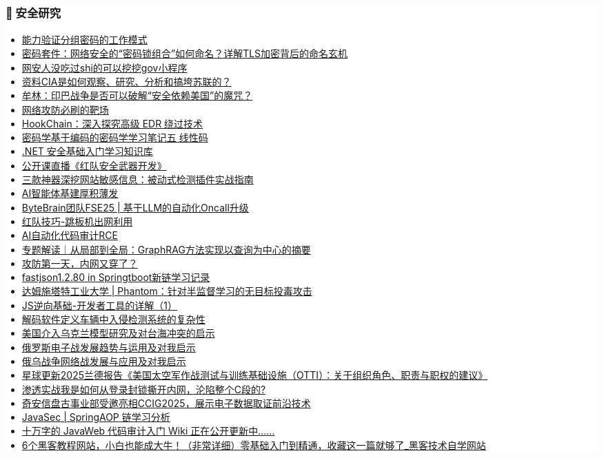 ### 🔬 安全研究

* [能力验证分组密码的工作模式](https://mp.weixin.qq.com/s?__biz=MzU1Mjk3MDY1OA==&mid=2247520765&idx=1&sn=15fa3a80ed4194bf0b2e4533ef3a409a)
* [密码套件：网络安全的“密码锁组合”如何命名？详解TLS加密背后的命名玄机](https://mp.weixin.qq.com/s?__biz=MzkyMTYyOTQ5NA==&mid=2247487109&idx=1&sn=a197098e9071dd61126fbaaa8e7ae4a9)
* [网安人没吃过shi的可以挖挖gov小程序](https://mp.weixin.qq.com/s?__biz=MzkwMTcwNzEwOA==&mid=2247483775&idx=1&sn=bfb4544ddf2645360c2199728646d1aa)
* [资料CIA是如何观察、研究、分析和搞垮苏联的？](https://mp.weixin.qq.com/s?__biz=MzI2MTE0NTE3Mw==&mid=2651149952&idx=1&sn=b210dd4bb9de78b964596041725a72d7)
* [牟林：印巴战争是否可以破解“安全依赖美国”的魔咒？](https://mp.weixin.qq.com/s?__biz=MzA5MDg1MDUyMA==&mid=2650479301&idx=4&sn=f270cb152db10a21c3a23c75448d6f4e)
* [网络攻防必刷的靶场](https://mp.weixin.qq.com/s?__biz=Mzg5MjgxNTQ1MA==&mid=2247488242&idx=1&sn=6aaf7a725daac7235a260b0aad2c6ae4)
* [HookChain：深入探究高级 EDR 绕过技术](https://mp.weixin.qq.com/s?__biz=MzkyNzQzNzc3OQ==&mid=2247484458&idx=1&sn=19bfb7190212cbcbdaed8e545c5ce0fa)
* [密码学基于编码的密码学学习笔记五 线性码](https://mp.weixin.qq.com/s?__biz=MzUwOTc3MTQyNg==&mid=2247491676&idx=1&sn=a2524b682bbbc05c5262669cc99f2977)
* [.NET 安全基础入门学习知识库](https://mp.weixin.qq.com/s?__biz=MzUyOTc3NTQ5MA==&mid=2247499647&idx=2&sn=c463f6722f45041408e40a9f4c556679)
* [公开课直播《红队安全武器开发》](https://mp.weixin.qq.com/s?__biz=MzkyNDYwNTcyNA==&mid=2247487737&idx=1&sn=40fde560eb447cf8b134bee6ff9eb3e0)
* [三款神器深挖网站敏感信息：被动式检测插件实战指南](https://mp.weixin.qq.com/s?__biz=MzIxOTM2MDYwNg==&mid=2247513613&idx=1&sn=34c5277f6e0eb0bb97f7ad0a28bca1bb)
* [AI智能体基建厚积薄发](https://mp.weixin.qq.com/s?__biz=MjM5NTk5Mjc4Mg==&mid=2655225827&idx=1&sn=4544da6b40f92d3e1b047fc6143c6993)
* [ByteBrain团队FSE25 | 基于LLM的自动化Oncall升级](https://mp.weixin.qq.com/s?__biz=MzI1MzYzMjE0MQ==&mid=2247514492&idx=1&sn=0b6d8d86908ab22969447fc4bf56720f)
* [红队技巧-跳板机出网利用](https://mp.weixin.qq.com/s?__biz=Mzg4NTUwMzM1Ng==&mid=2247513421&idx=1&sn=511cf69ff94a42ef20262ded57b89fec)
* [AI自动化代码审计RCE](https://mp.weixin.qq.com/s?__biz=MzkyMDM4NDM5Ng==&mid=2247492267&idx=1&sn=c22d03fe3cbbd43b427799d5c2ec6c43)
* [专题解读｜从局部到全局：GraphRAG方法实现以查询为中心的摘要](https://mp.weixin.qq.com/s?__biz=Mzg4MzE1MTQzNw==&mid=2247492189&idx=1&sn=034200f3477f6256139d345d041fff67)
* [攻防第一天，内网又穿了？](https://mp.weixin.qq.com/s?__biz=MzkyMjU2Nzc1Mg==&mid=2247484619&idx=1&sn=8df88a617633b2fca0da677f08def092)
* [fastjson1.2.80 in Springtboot新链学习记录](https://mp.weixin.qq.com/s?__biz=Mzg4MTU4NTc2Nw==&mid=2247497026&idx=1&sn=664f57762d6cc5ce1302c77336c70a81)
* [达姆施塔特工业大学 | Phantom：针对半监督学习的无目标投毒攻击](https://mp.weixin.qq.com/s?__biz=MzU5MTM5MTQ2MA==&mid=2247492140&idx=1&sn=c9d212470bf831df2d5c94dd7f57b518)
* [JS逆向基础-开发者工具的详解（1）](https://mp.weixin.qq.com/s?__biz=MzkzNzMxODkzMw==&mid=2247485804&idx=1&sn=50a3909406e78e1fff69ccdb05292aa4)
* [解码软件定义车辆中入侵检测系统的复杂性](https://mp.weixin.qq.com/s?__biz=MzU2MDk1Nzg2MQ==&mid=2247624248&idx=2&sn=cdd4664656b25818494dd645de43439a)
* [美国介入乌克兰模型研究及对台海冲突的启示](https://mp.weixin.qq.com/s?__biz=MzkyMjY1MTg1MQ==&mid=2247493882&idx=1&sn=62aa8cee8e8befb4ecea4019ad00ef28)
* [俄罗斯电子战发展趋势与运用及对我启示](https://mp.weixin.qq.com/s?__biz=MzkyMjY1MTg1MQ==&mid=2247493882&idx=2&sn=deeb5607af16ac6a68c339e89d9c1df8)
* [俄乌战争网络战发展与应用及对我启示](https://mp.weixin.qq.com/s?__biz=MzkyMjY1MTg1MQ==&mid=2247493882&idx=3&sn=da7d0868a9fa570e3794a523e5ca12d3)
* [星球更新2025兰德报告《美国太空军作战测试与训练基础设施（OTTI）：关于组织角色、职责与职权的建议》](https://mp.weixin.qq.com/s?__biz=MzkyMjY1MTg1MQ==&mid=2247493882&idx=4&sn=97a6ed6acc78cf51fde8702e9cc2ff47)
* [渗透实战我是如何从登录封锁撕开内网，沦陷整个C段的?](https://mp.weixin.qq.com/s?__biz=Mzk3NTIxNzEzNA==&mid=2247491395&idx=1&sn=8340194bffaabf6ce98bb144be75a966)
* [奇安信盘古事业部受邀亮相CCIG2025，展示电子数据取证前沿技术](https://mp.weixin.qq.com/s?__biz=Mzg3MjE1NjQ0NA==&mid=2247514394&idx=1&sn=b19f21d653e4dd442016cf7174bc0a91)
* [JavaSec | SpringAOP 链学习分析](https://mp.weixin.qq.com/s?__biz=MzUyODkwNDIyMg==&mid=2247549871&idx=1&sn=2547b6f9f39ecea2c9478e3afcb2a46c)
* [十万字的 JavaWeb 代码审计入门 Wiki 正在公开更新中......](https://mp.weixin.qq.com/s?__biz=MzIxNTIzNTExMQ==&mid=2247491689&idx=1&sn=5fd1411afcba0ede89a8f88605e8ca85)
* [6个黑客教程网站，小白也能成大牛！（非常详细）零基础入门到精通，收藏这一篇就够了_黑客技术自学网站](https://mp.weixin.qq.com/s?__biz=Mzk1NzMwNTM5NQ==&mid=2247485704&idx=1&sn=786c4c2979cbc392b6e8b74f2db45c2b)